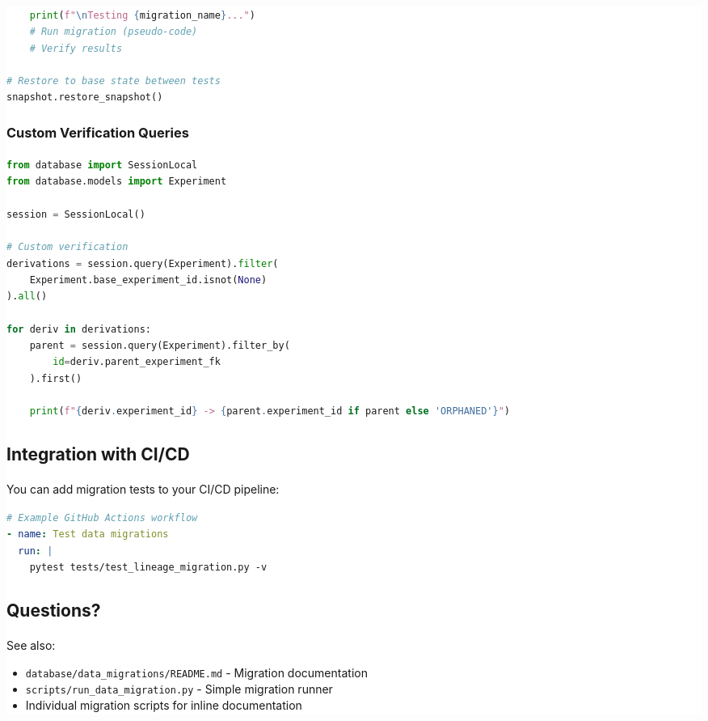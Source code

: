 ```python
    print(f"\nTesting {migration_name}...")
    # Run migration (pseudo-code)
    # Verify results
    
# Restore to base state between tests
snapshot.restore_snapshot()
```

### Custom Verification Queries

```python
from database import SessionLocal
from database.models import Experiment

session = SessionLocal()

# Custom verification
derivations = session.query(Experiment).filter(
    Experiment.base_experiment_id.isnot(None)
).all()

for deriv in derivations:
    parent = session.query(Experiment).filter_by(
        id=deriv.parent_experiment_fk
    ).first()
    
    print(f"{deriv.experiment_id} -> {parent.experiment_id if parent else 'ORPHANED'}")
```

## Integration with CI/CD

You can add migration tests to your CI/CD pipeline:

```yaml
# Example GitHub Actions workflow
- name: Test data migrations
  run: |
    pytest tests/test_lineage_migration.py -v
```

## Questions?

See also:
- `database/data_migrations/README.md` - Migration documentation
- `scripts/run_data_migration.py` - Simple migration runner
- Individual migration scripts for inline documentation


